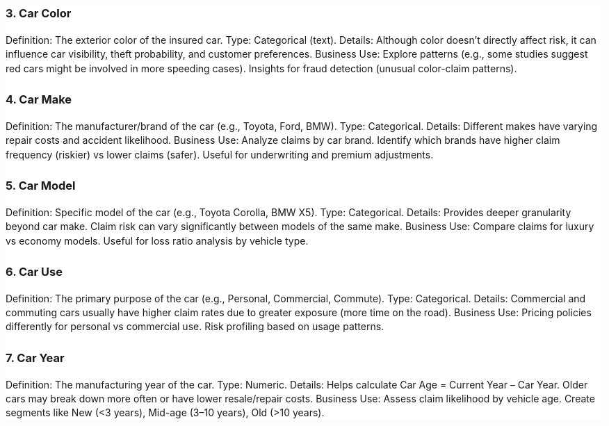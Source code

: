 ### 3. Car Color ###
Definition: The exterior color of the insured car.
Type: Categorical (text).
Details:
Although color doesn’t directly affect risk, it can influence car visibility, theft probability, and customer preferences.
Business Use:
Explore patterns (e.g., some studies suggest red cars might be involved in more speeding cases).
Insights for fraud detection (unusual color-claim patterns).

### 4. Car Make ###
Definition: The manufacturer/brand of the car (e.g., Toyota, Ford, BMW).
Type: Categorical.
Details:
Different makes have varying repair costs and accident likelihood.
Business Use:
Analyze claims by car brand.
Identify which brands have higher claim frequency (riskier) vs lower claims (safer).
Useful for underwriting and premium adjustments.

### 5. Car Model ###
Definition: Specific model of the car (e.g., Toyota Corolla, BMW X5).
Type: Categorical.
Details:
Provides deeper granularity beyond car make.
Claim risk can vary significantly between models of the same make.
Business Use:
Compare claims for luxury vs economy models.
Useful for loss ratio analysis by vehicle type.

### 6. Car Use ###
Definition: The primary purpose of the car (e.g., Personal, Commercial, Commute).
Type: Categorical.
Details:
Commercial and commuting cars usually have higher claim rates due to greater exposure (more time on the road).
Business Use:
Pricing policies differently for personal vs commercial use.
Risk profiling based on usage patterns.

### 7. Car Year ###
Definition: The manufacturing year of the car.
Type: Numeric.
Details:
Helps calculate Car Age = Current Year – Car Year.
Older cars may break down more often or have lower resale/repair costs.
Business Use:
Assess claim likelihood by vehicle age.
Create segments like New (<3 years), Mid-age (3–10 years), Old (>10 years).

